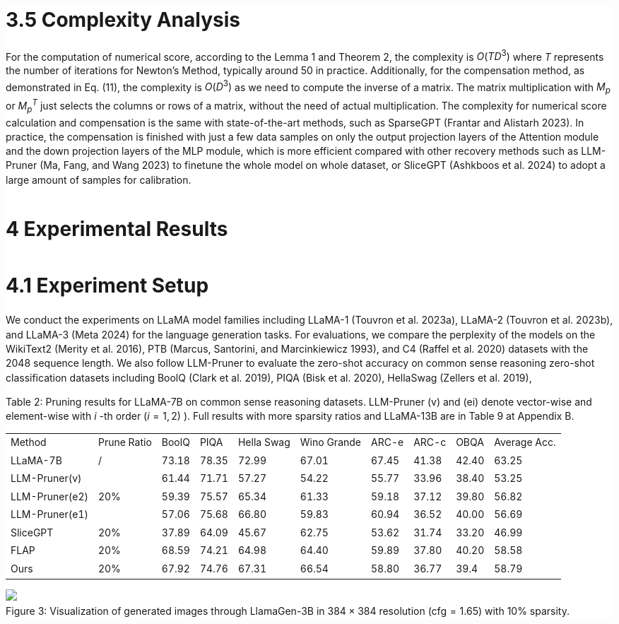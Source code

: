 # 3.5 Complexity Analysis

For the computation of numerical score, according to the Lemma 1 and Theorem 2, the complexity is $O ( T D ^ { 3 } )$ where $T$ represents the number of iterations for Newton’s Method, typically around 50 in practice. Additionally, for the compensation method, as demonstrated in Eq. (11), the complexity is $O ( D ^ { 3 } )$ as we need to compute the inverse of a matrix. The matrix multiplication with $M _ { p }$ or $M _ { p } ^ { T }$ just selects the columns or rows of a matrix, without the need of actual multiplication. The complexity for numerical score calculation and compensation is the same with state-of-the-art methods, such as SparseGPT (Frantar and Alistarh 2023). In practice, the compensation is finished with just a few data samples on only the output projection layers of the Attention module and the down projection layers of the MLP module, which is more efficient compared with other recovery methods such as LLM-Pruner (Ma, Fang, and Wang 2023) to finetune the whole model on whole dataset, or SliceGPT (Ashkboos et al. 2024) to adopt a large amount of samples for calibration.

# 4 Experimental Results

# 4.1 Experiment Setup

We conduct the experiments on LLaMA model families including LLaMA-1 (Touvron et al. 2023a), LLaMA-2 (Touvron et al. 2023b), and LLaMA-3 (Meta 2024) for the language generation tasks. For evaluations, we compare the perplexity of the models on the WikiText2 (Merity et al. 2016), PTB (Marcus, Santorini, and Marcinkiewicz 1993), and C4 (Raffel et al. 2020) datasets with the 2048 sequence length. We also follow LLM-Pruner to evaluate the zero-shot accuracy on common sense reasoning zero-shot classification datasets including BoolQ (Clark et al. 2019), PIQA (Bisk et al. 2020), HellaSwag (Zellers et al. 2019),

Table 2: Pruning results for LLaMA-7B on common sense reasoning datasets. LLM-Pruner (v) and (ei) denote vector-wise and element-wise with $i$ -th order $( i = 1 , 2 )$ ). Full results with more sparsity ratios and LLaMA-13B are in Table 9 at Appendix B.   

<html><body><table><tr><td>Method</td><td>Prune Ratio</td><td>BoolQ</td><td>PIQA</td><td>Hella Swag</td><td>Wino Grande</td><td>ARC-e</td><td>ARC-c</td><td>OBQA</td><td>Average Acc.</td></tr><tr><td>LLaMA-7B</td><td>/</td><td>73.18</td><td>78.35</td><td>72.99</td><td>67.01</td><td>67.45</td><td>41.38</td><td>42.40</td><td>63.25</td></tr><tr><td>LLM-Pruner(v)</td><td></td><td>61.44</td><td>71.71</td><td>57.27</td><td>54.22</td><td>55.77</td><td>33.96</td><td>38.40</td><td>53.25</td></tr><tr><td>LLM-Pruner(e2)</td><td rowspan="2">20%</td><td>59.39</td><td>75.57</td><td>65.34</td><td>61.33</td><td>59.18</td><td>37.12</td><td>39.80</td><td>56.82</td></tr><tr><td>LLM-Pruner(e1)</td><td>57.06</td><td>75.68</td><td>66.80</td><td>59.83</td><td>60.94</td><td>36.52</td><td>40.00</td><td>56.69</td></tr><tr><td>SliceGPT</td><td>20%</td><td>37.89</td><td>64.09</td><td>45.67</td><td>62.75</td><td>53.62</td><td>31.74</td><td>33.20</td><td>46.99</td></tr><tr><td>FLAP</td><td>20%</td><td>68.59</td><td>74.21</td><td>64.98</td><td>64.40</td><td>59.89</td><td>37.80</td><td>40.20</td><td>58.58</td></tr><tr><td>Ours</td><td>20%</td><td>67.92</td><td>74.76</td><td>67.31</td><td>66.54</td><td>58.80</td><td>36.77</td><td>39.4</td><td>58.79</td></tr></table></body></html>

![](images/6e104fb1cfdd42add0f6ec3676ef140eedb8284a3185f52a6d65a7a70a5dadb1.jpg)  
Figure 3: Visualization of generated images through LlamaGen-3B in $3 8 4 \times 3 8 4$ resolution $\mathrm { ( c f g { = } 1 . 6 5 ) }$ with $10 \%$ sparsity.
